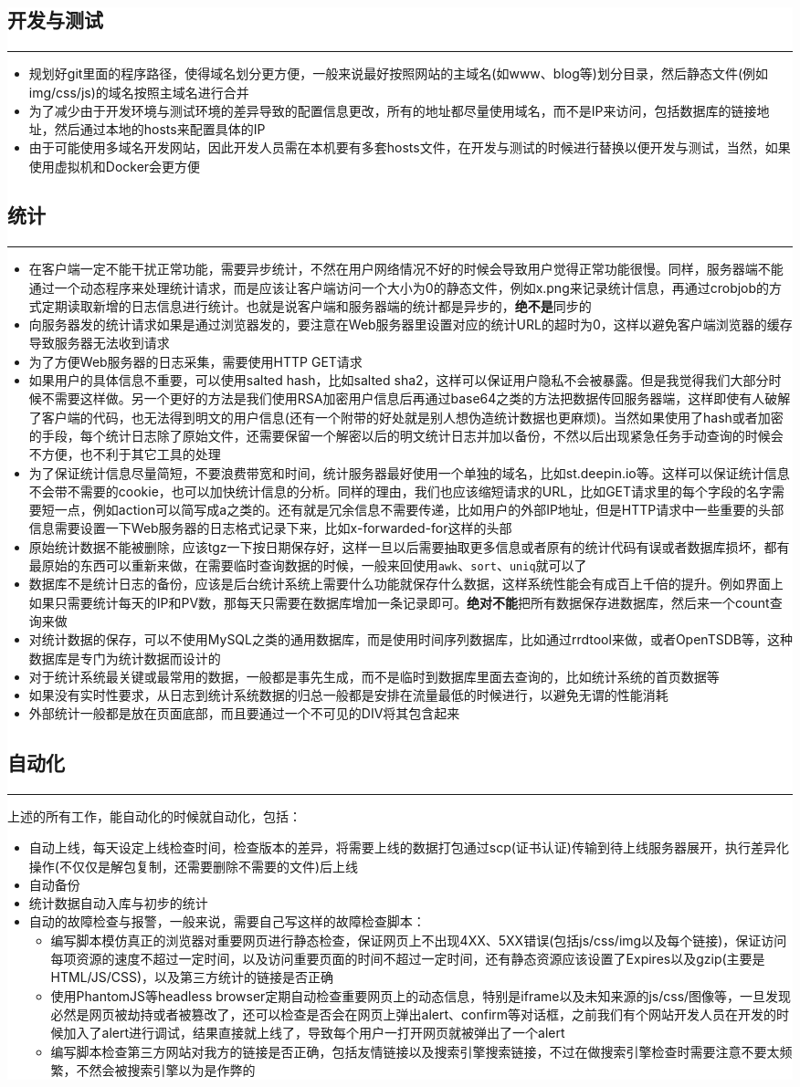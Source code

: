 ## 开发与测试

--------------------

* 规划好git里面的程序路径，使得域名划分更方便，一般来说最好按照网站的主域名(如www、blog等)划分目录，然后静态文件(例如img/css/js)的域名按照主域名进行合并
* 为了减少由于开发环境与测试环境的差异导致的配置信息更改，所有的地址都尽量使用域名，而不是IP来访问，包括数据库的链接地址，然后通过本地的hosts来配置具体的IP
* 由于可能使用多域名开发网站，因此开发人员需在本机要有多套hosts文件，在开发与测试的时候进行替换以便开发与测试，当然，如果使用虚拟机和Docker会更方便

## 统计

--------------------

* 在客户端一定不能干扰正常功能，需要异步统计，不然在用户网络情况不好的时候会导致用户觉得正常功能很慢。同样，服务器端不能通过一个动态程序来处理统计请求，而是应该让客户端访问一个大小为0的静态文件，例如x.png来记录统计信息，再通过crobjob的方式定期读取新增的日志信息进行统计。也就是说客户端和服务器端的统计都是异步的，**绝不是**同步的
* 向服务器发的统计请求如果是通过浏览器发的，要注意在Web服务器里设置对应的统计URL的超时为0，这样以避免客户端浏览器的缓存导致服务器无法收到请求
* 为了方便Web服务器的日志采集，需要使用HTTP GET请求
* 如果用户的具体信息不重要，可以使用salted hash，比如salted sha2，这样可以保证用户隐私不会被暴露。但是我觉得我们大部分时候不需要这样做。另一个更好的方法是我们使用RSA加密用户信息后再通过base64之类的方法把数据传回服务器端，这样即使有人破解了客户端的代码，也无法得到明文的用户信息(还有一个附带的好处就是别人想伪造统计数据也更麻烦)。当然如果使用了hash或者加密的手段，每个统计日志除了原始文件，还需要保留一个解密以后的明文统计日志并加以备份，不然以后出现紧急任务手动查询的时候会不方便，也不利于其它工具的处理
* 为了保证统计信息尽量简短，不要浪费带宽和时间，统计服务器最好使用一个单独的域名，比如st.deepin.io等。这样可以保证统计信息不会带不需要的cookie，也可以加快统计信息的分析。同样的理由，我们也应该缩短请求的URL，比如GET请求里的每个字段的名字需要短一点，例如action可以简写成a之类的。还有就是冗余信息不需要传递，比如用户的外部IP地址，但是HTTP请求中一些重要的头部信息需要设置一下Web服务器的日志格式记录下来，比如x-forwarded-for这样的头部
* 原始统计数据不能被删除，应该tgz一下按日期保存好，这样一旦以后需要抽取更多信息或者原有的统计代码有误或者数据库损坏，都有最原始的东西可以重新来做，在需要临时查询数据的时候，一般来回使用`awk`、`sort`、`uniq`就可以了
*  数据库不是统计日志的备份，应该是后台统计系统上需要什么功能就保存什么数据，这样系统性能会有成百上千倍的提升。例如界面上如果只需要统计每天的IP和PV数，那每天只需要在数据库增加一条记录即可。**绝对不能**把所有数据保存进数据库，然后来一个count查询来做
* 对统计数据的保存，可以不使用MySQL之类的通用数据库，而是使用时间序列数据库，比如通过rrdtool来做，或者OpenTSDB等，这种数据库是专门为统计数据而设计的
* 对于统计系统最关键或最常用的数据，一般都是事先生成，而不是临时到数据库里面去查询的，比如统计系统的首页数据等
* 如果没有实时性要求，从日志到统计系统数据的归总一般都是安排在流量最低的时候进行，以避免无谓的性能消耗
* 外部统计一般都是放在页面底部，而且要通过一个不可见的DIV将其包含起来

## 自动化

--------------------

上述的所有工作，能自动化的时候就自动化，包括：

* 自动上线，每天设定上线检查时间，检查版本的差异，将需要上线的数据打包通过scp(证书认证)传输到待上线服务器展开，执行差异化操作(不仅仅是解包复制，还需要删除不需要的文件)后上线
* 自动备份
* 统计数据自动入库与初步的统计
* 自动的故障检查与报警，一般来说，需要自己写这样的故障检查脚本：
	* 编写脚本模仿真正的浏览器对重要网页进行静态检查，保证网页上不出现4XX、5XX错误(包括js/css/img以及每个链接)，保证访问每项资源的速度不超过一定时间，以及访问重要页面的时间不超过一定时间，还有静态资源应该设置了Expires以及gzip(主要是HTML/JS/CSS)，以及第三方统计的链接是否正确
	* 使用PhantomJS等headless browser定期自动检查重要网页上的动态信息，特别是iframe以及未知来源的js/css/图像等，一旦发现必然是网页被劫持或者被篡改了，还可以检查是否会在网页上弹出alert、confirm等对话框，之前我们有个网站开发人员在开发的时候加入了alert进行调试，结果直接就上线了，导致每个用户一打开网页就被弹出了一个alert
	* 编写脚本检查第三方网站对我方的链接是否正确，包括友情链接以及搜索引擎搜索链接，不过在做搜索引擎检查时需要注意不要太频繁，不然会被搜索引擎以为是作弊的